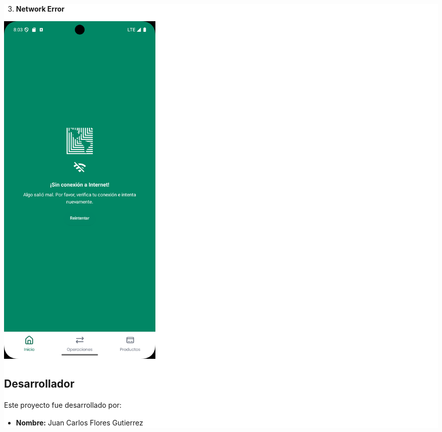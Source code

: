 
3. **Network Error**

<img src="./docs/images/error/network.png" alt="Pantalla de inicio" width="300" />


## Desarrollador

Este proyecto fue desarrollado por:

*   **Nombre:** Juan Carlos Flores Gutierrez